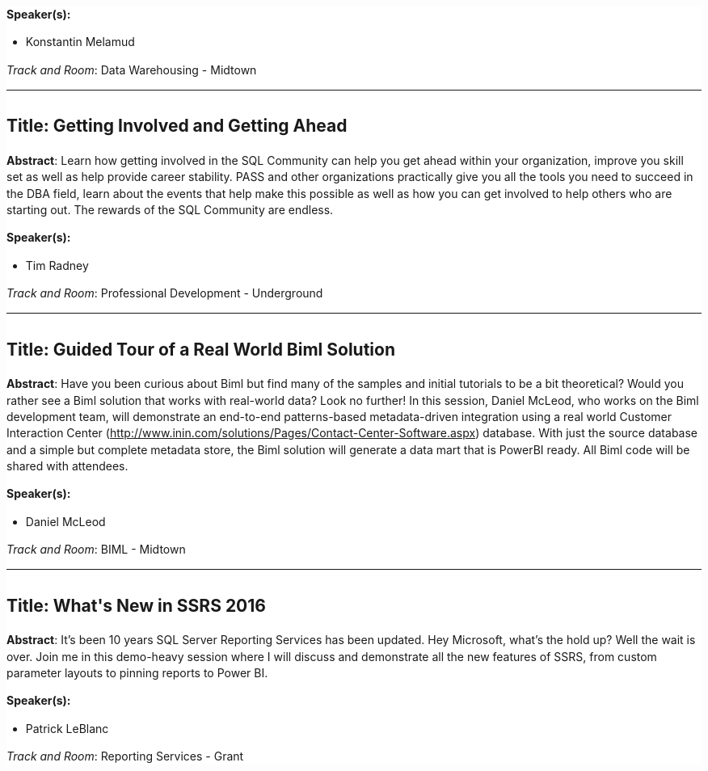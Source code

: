 **Speaker(s):**
- Konstantin Melamud
 
*Track and Room*: Data Warehousing - Midtown
 
----------------------------------------------------------------------------------- 
 
 
## Title: Getting Involved and Getting Ahead
 
**Abstract**:
Learn how getting involved in the SQL Community can help you get ahead within your organization, improve you skill set as well as help provide career stability.  PASS and other organizations practically give you all the tools you need to succeed in the DBA field, learn about the events that help make this possible as well as how you can get involved to help others who are starting out.  The rewards of the SQL Community are endless.
 
**Speaker(s):**
- Tim Radney
 
*Track and Room*: Professional Development - Underground
 
----------------------------------------------------------------------------------- 
 
 
## Title: Guided Tour of a Real World Biml Solution
 
**Abstract**:
Have you been curious about Biml but find many of the samples and initial tutorials to be a bit theoretical? Would you rather see a Biml solution that works with real-world data? Look no further! In this session, Daniel McLeod, who works on the Biml development team, will demonstrate an end-to-end patterns-based metadata-driven integration using a real world Customer Interaction Center (http://www.inin.com/solutions/Pages/Contact-Center-Software.aspx) database. With just the source database and a simple but complete metadata store, the Biml solution will generate a data mart that is PowerBI ready. All Biml code will be shared with attendees.
 
**Speaker(s):**
- Daniel McLeod
 
*Track and Room*: BIML - Midtown
 
----------------------------------------------------------------------------------- 
 
 
## Title: What's New in SSRS 2016
 
**Abstract**:
It’s been 10 years SQL Server Reporting Services has been updated.  Hey Microsoft, what’s the hold up?  Well the wait is over.  Join me in this demo-heavy session where I will discuss and demonstrate all the new features of SSRS, from custom parameter layouts to pinning reports to Power BI.
 
**Speaker(s):**
- Patrick LeBlanc
 
*Track and Room*: Reporting Services - Grant
 